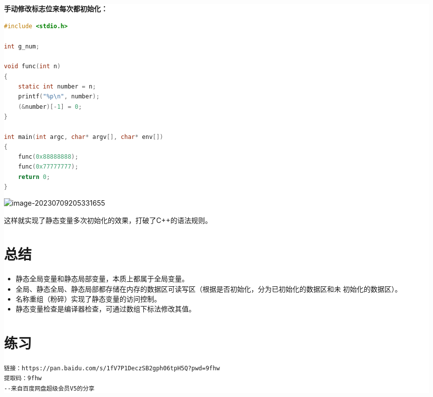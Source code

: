 

**手动修改标志位来每次都初始化：**

```c
#include <stdio.h>

int g_num;

void func(int n)
{
	static int number = n;
	printf("%p\n", number);
	(&number)[-1] = 0;
}

int main(int argc, char* argv[], char* env[])
{
	func(0x88888888);
	func(0x77777777);
	return 0;
}
```

![image-20230709205331655](https://pics-place.oss-cn-shanghai.aliyuncs.com/pic/202307101305095.png)

这样就实现了静态变量多次初始化的效果，打破了C++的语法规则。

# 总结

- 静态全局变量和静态局部变量，本质上都属于全局变量。
- 全局、静态全局、静态局部都存储在内存的数据区可读写区（根据是否初始化，分为已初始化的数据区和未 初始化的数据区）。 
- 名称重组（粉碎）实现了静态变量的访问控制。
- 静态变量检查是编译器检查，可通过数组下标法修改其值。

# 练习

```
链接：https://pan.baidu.com/s/1fV7P1DeczSB2gph06tpH5Q?pwd=9fhw
提取码：9fhw
--来自百度网盘超级会员V5的分享
```

